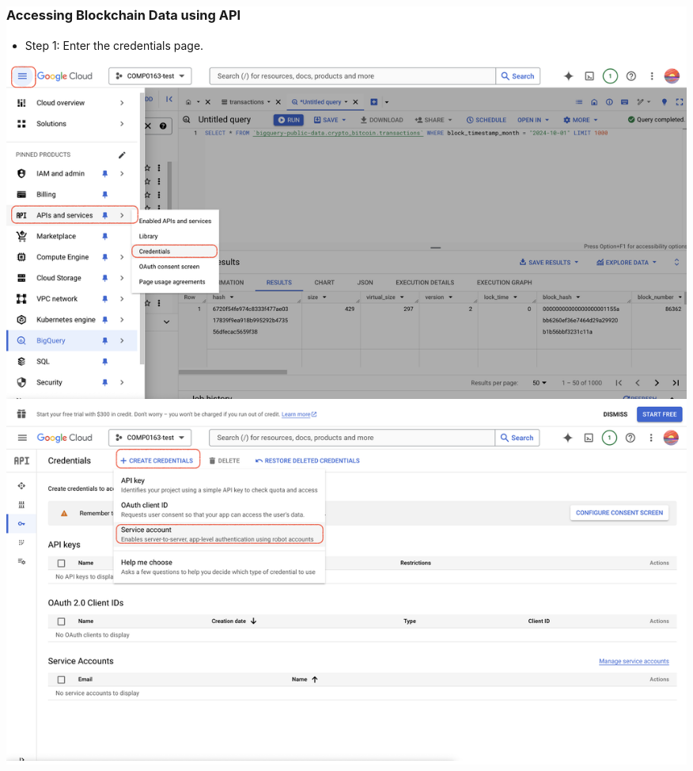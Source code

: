 ### Accessing Blockchain Data using API

- Step 1: Enter the credentials page.

<img src="./fig/credentials.png" width="1400">

<img src="./fig/service_acct.png" width="1400">

